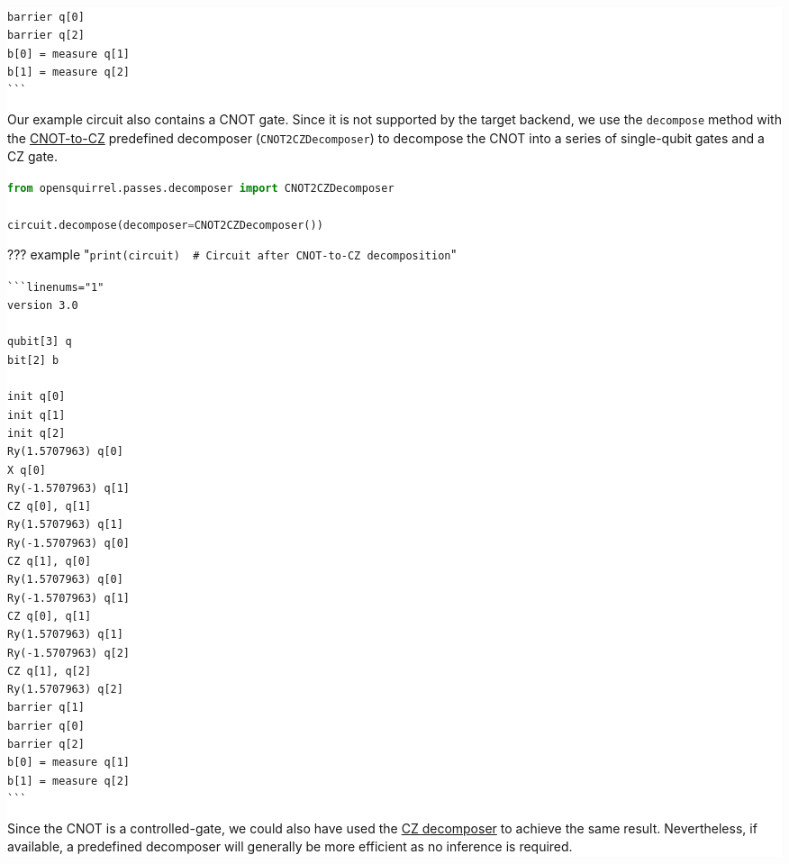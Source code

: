     barrier q[0]
    barrier q[2]
    b[0] = measure q[1]
    b[1] = measure q[2]
    ```

Our example circuit also contains a CNOT gate.
Since it is not supported by the target backend, we use the `decompose` method with the
[CNOT-to-CZ](../compilation-passes/types-of-passes/decomposition/predefined-decomposers.md) predefined decomposer
(`CNOT2CZDecomposer`) to decompose the CNOT into a series of single-qubit gates and a CZ gate.

```python
from opensquirrel.passes.decomposer import CNOT2CZDecomposer

circuit.decompose(decomposer=CNOT2CZDecomposer())
```

??? example "`print(circuit)  # Circuit after CNOT-to-CZ decomposition`"

    ```linenums="1"
    version 3.0

    qubit[3] q
    bit[2] b

    init q[0]
    init q[1]
    init q[2]
    Ry(1.5707963) q[0]
    X q[0]
    Ry(-1.5707963) q[1]
    CZ q[0], q[1]
    Ry(1.5707963) q[1]
    Ry(-1.5707963) q[0]
    CZ q[1], q[0]
    Ry(1.5707963) q[0]
    Ry(-1.5707963) q[1]
    CZ q[0], q[1]
    Ry(1.5707963) q[1]
    Ry(-1.5707963) q[2]
    CZ q[1], q[2]
    Ry(1.5707963) q[2]
    barrier q[1]
    barrier q[0]
    barrier q[2]
    b[0] = measure q[1]
    b[1] = measure q[2]
    ```

Since the CNOT is a controlled-gate, we could also have used the
[CZ decomposer](../compilation-passes/types-of-passes/decomposition/cz-decomposer.md) to achieve the same result.
Nevertheless, if available, a predefined decomposer will generally be more efficient as no inference is required.

